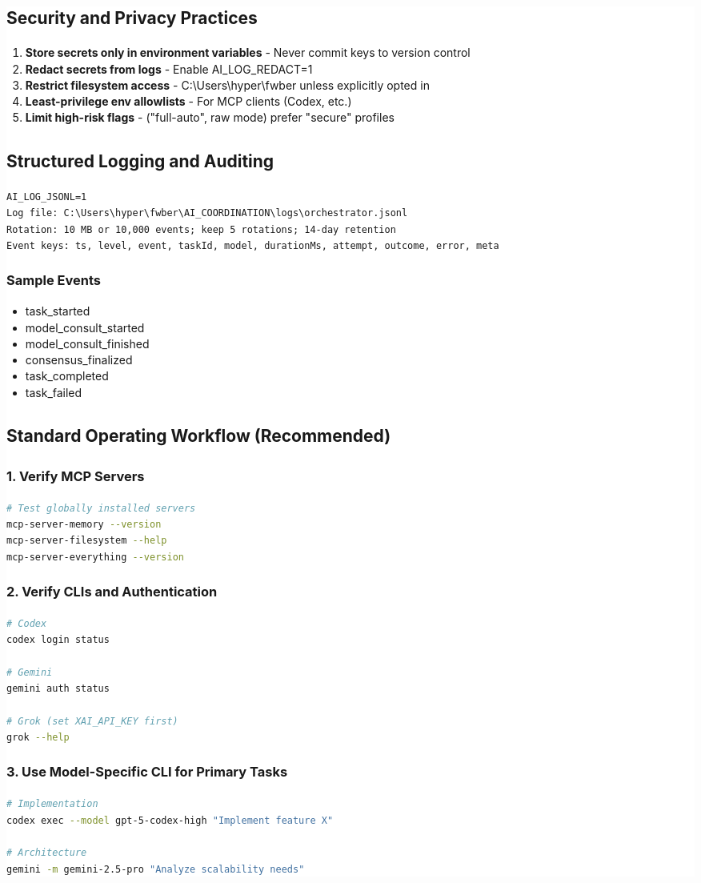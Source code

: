 ## Security and Privacy Practices

1. **Store secrets only in environment variables** - Never commit keys to version control
2. **Redact secrets from logs** - Enable AI_LOG_REDACT=1
3. **Restrict filesystem access** - C:\Users\hyper\fwber unless explicitly opted in
4. **Least-privilege env allowlists** - For MCP clients (Codex, etc.)
5. **Limit high-risk flags** - ("full-auto", raw mode) prefer "secure" profiles

## Structured Logging and Auditing

```
AI_LOG_JSONL=1
Log file: C:\Users\hyper\fwber\AI_COORDINATION\logs\orchestrator.jsonl
Rotation: 10 MB or 10,000 events; keep 5 rotations; 14-day retention
Event keys: ts, level, event, taskId, model, durationMs, attempt, outcome, error, meta
```

### Sample Events
- task_started
- model_consult_started
- model_consult_finished
- consensus_finalized
- task_completed
- task_failed

## Standard Operating Workflow (Recommended)

### 1. Verify MCP Servers
```bash
# Test globally installed servers
mcp-server-memory --version
mcp-server-filesystem --help
mcp-server-everything --version
```

### 2. Verify CLIs and Authentication
```bash
# Codex
codex login status

# Gemini
gemini auth status

# Grok (set XAI_API_KEY first)
grok --help
```

### 3. Use Model-Specific CLI for Primary Tasks
```bash
# Implementation
codex exec --model gpt-5-codex-high "Implement feature X"

# Architecture
gemini -m gemini-2.5-pro "Analyze scalability needs"
```
